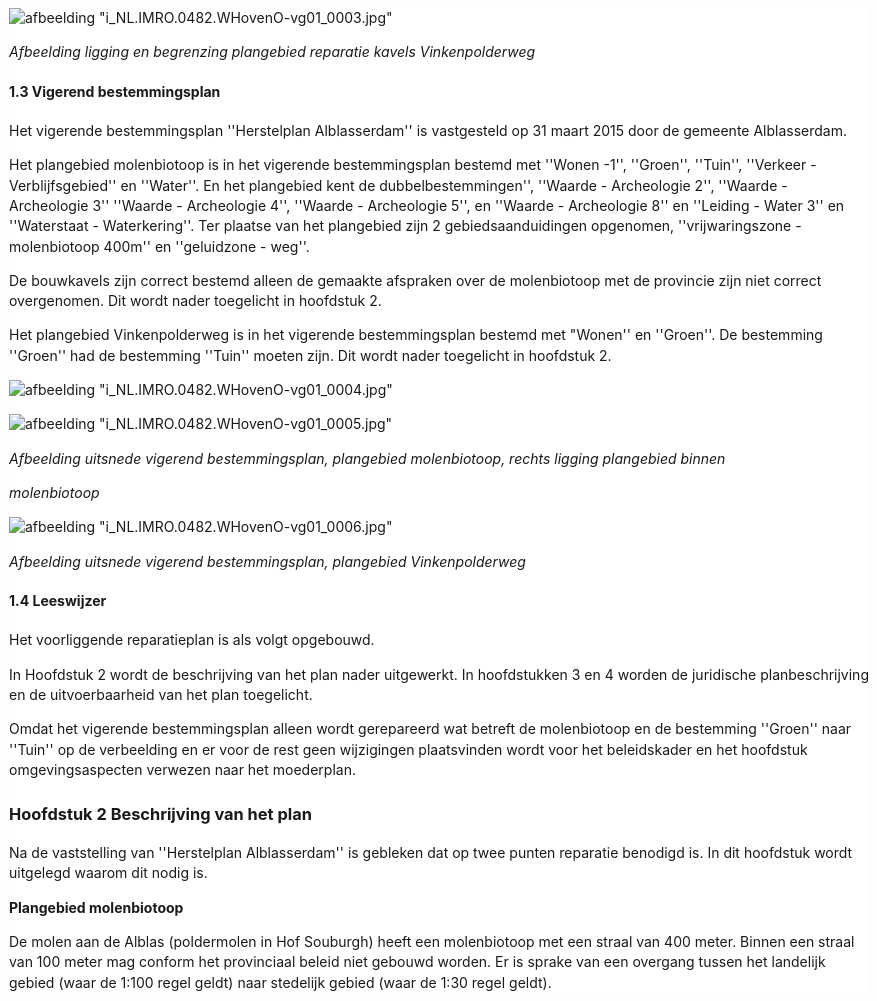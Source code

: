![afbeelding "i_NL.IMRO.0482.WHovenO-vg01_0003.jpg"](i_NL.IMRO.0482.WHovenO-vg01_0003.jpg)

*Afbeelding ligging en begrenzing plangebied reparatie kavels Vinkenpolderweg*

#### 1\.3 Vigerend bestemmingsplan

Het vigerende bestemmingsplan ''Herstelplan Alblasserdam'' is vastgesteld op 31 maart 2015 door de gemeente Alblasserdam.

Het plangebied molenbiotoop is in het vigerende bestemmingsplan bestemd met ''Wonen \-1'', ''Groen'', ''Tuin'', ''Verkeer \- Verblijfsgebied'' en ''Water''. En het plangebied kent de dubbelbestemmingen'', ''Waarde \- Archeologie 2'', ''Waarde \- Archeologie 3'' ''Waarde \- Archeologie 4'', ''Waarde \- Archeologie 5'', en ''Waarde \- Archeologie 8'' en ''Leiding \- Water 3'' en ''Waterstaat \- Waterkering''. Ter plaatse van het plangebied zijn 2 gebiedsaanduidingen opgenomen, ''vrijwaringszone \- molenbiotoop 400m'' en ''geluidzone \- weg''.

De bouwkavels zijn correct bestemd alleen de gemaakte afspraken over de molenbiotoop met de provincie zijn niet correct overgenomen. Dit wordt nader toegelicht in hoofdstuk 2.

Het plangebied Vinkenpolderweg is in het vigerende bestemmingsplan bestemd met "Wonen'' en ''Groen''. De bestemming ''Groen'' had de bestemming ''Tuin'' moeten zijn. Dit wordt nader toegelicht in hoofdstuk 2.

![afbeelding "i_NL.IMRO.0482.WHovenO-vg01_0004.jpg"](i_NL.IMRO.0482.WHovenO-vg01_0004.jpg)

![afbeelding "i_NL.IMRO.0482.WHovenO-vg01_0005.jpg"](i_NL.IMRO.0482.WHovenO-vg01_0005.jpg)

*Afbeelding uitsnede vigerend bestemmingsplan, plangebied molenbiotoop, rechts ligging plangebied binnen*

*molenbiotoop*

![afbeelding "i_NL.IMRO.0482.WHovenO-vg01_0006.jpg"](i_NL.IMRO.0482.WHovenO-vg01_0006.jpg)

*Afbeelding uitsnede vigerend bestemmingsplan, plangebied Vinkenpolderweg*

#### 1\.4 Leeswijzer

Het voorliggende reparatieplan is als volgt opgebouwd.

In Hoofdstuk 2 wordt de beschrijving van het plan nader uitgewerkt. In hoofdstukken 3 en 4 worden de juridische planbeschrijving en de uitvoerbaarheid van het plan toegelicht.

Omdat het vigerende bestemmingsplan alleen wordt gerepareerd wat betreft de molenbiotoop en de bestemming ''Groen'' naar ''Tuin'' op de verbeelding en er voor de rest geen wijzigingen plaatsvinden wordt voor het beleidskader en het hoofdstuk omgevingsaspecten verwezen naar het moederplan.

### Hoofdstuk 2 Beschrijving van het plan

Na de vaststelling van ''Herstelplan Alblasserdam'' is gebleken dat op twee punten reparatie benodigd is. In dit hoofdstuk wordt uitgelegd waarom dit nodig is.

**Plangebied molenbiotoop**

De molen aan de Alblas (poldermolen in Hof Souburgh) heeft een molenbiotoop met een straal van 400 meter. Binnen een straal van 100 meter mag conform het provinciaal beleid niet gebouwd worden. Er is sprake van een overgang tussen het landelijk gebied (waar de 1:100 regel geldt) naar stedelijk gebied (waar de 1:30 regel geldt).
